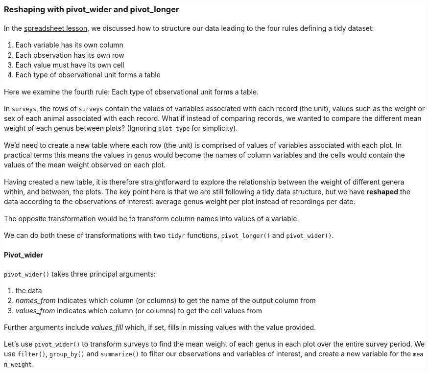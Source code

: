 ### Reshaping with pivot\_wider and pivot\_longer

In the [spreadsheet
lesson](https://southampton-rsg.github.io/spreadsheets-data-organisation-and-management/01-format-data/index.html),
we discussed how to structure our data leading to the four rules
defining a tidy dataset:

1.  Each variable has its own column
2.  Each observation has its own row
3.  Each value must have its own cell
4.  Each type of observational unit forms a table

Here we examine the fourth rule: Each type of observational unit forms a
table.

In `surveys`, the rows of `surveys` contain the values of variables
associated with each record (the unit), values such as the weight or sex
of each animal associated with each record. What if instead of comparing
records, we wanted to compare the different mean weight of each genus
between plots? (Ignoring `plot_type` for simplicity).

We’d need to create a new table where each row (the unit) is comprised
of values of variables associated with each plot. In practical terms
this means the values in `genus` would become the names of column
variables and the cells would contain the values of the mean weight
observed on each plot.

Having created a new table, it is therefore straightforward to explore
the relationship between the weight of different genera within, and
between, the plots. The key point here is that we are still following a
tidy data structure, but we have **reshaped** the data according to the
observations of interest: average genus weight per plot instead of
recordings per date.

The opposite transformation would be to transform column names into
values of a variable.

We can do both these of transformations with two `tidyr` functions,
`pivot_longer()` and `pivot_wider()`.

#### Pivot\_wider

`pivot_wider()` takes three principal arguments:

1.  the data
2.  *names\_from* indicates which column (or columns) to get the name of
    the output column from
3.  *values\_from* indicates which column (or columns) to get the cell
    values from

Further arguments include *values\_fill* which, if set, fills in missing
values with the value provided.

Let’s use `pivot_wider()` to transform surveys to find the mean weight
of each genus in each plot over the entire survey period. We use
`filter()`, `group_by()` and `summarize()` to filter our observations
and variables of interest, and create a new variable for the
`mean_weight`.
